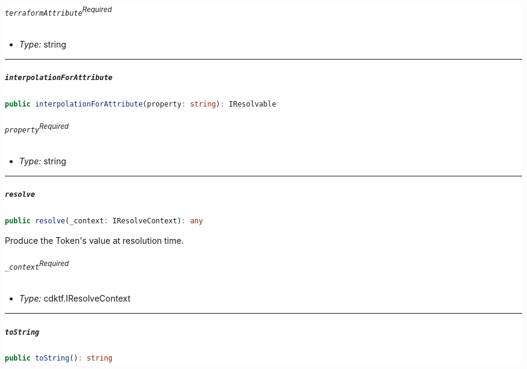 ###### `terraformAttribute`<sup>Required</sup> <a name="terraformAttribute" id="rhizo-co-terraform-provider-oci.appmgmtControlMonitorPluginManagement.AppmgmtControlMonitorPluginManagementTimeoutsOutputReference.getStringMapAttribute.parameter.terraformAttribute"></a>

- *Type:* string

---

##### `interpolationForAttribute` <a name="interpolationForAttribute" id="rhizo-co-terraform-provider-oci.appmgmtControlMonitorPluginManagement.AppmgmtControlMonitorPluginManagementTimeoutsOutputReference.interpolationForAttribute"></a>

```typescript
public interpolationForAttribute(property: string): IResolvable
```

###### `property`<sup>Required</sup> <a name="property" id="rhizo-co-terraform-provider-oci.appmgmtControlMonitorPluginManagement.AppmgmtControlMonitorPluginManagementTimeoutsOutputReference.interpolationForAttribute.parameter.property"></a>

- *Type:* string

---

##### `resolve` <a name="resolve" id="rhizo-co-terraform-provider-oci.appmgmtControlMonitorPluginManagement.AppmgmtControlMonitorPluginManagementTimeoutsOutputReference.resolve"></a>

```typescript
public resolve(_context: IResolveContext): any
```

Produce the Token's value at resolution time.

###### `_context`<sup>Required</sup> <a name="_context" id="rhizo-co-terraform-provider-oci.appmgmtControlMonitorPluginManagement.AppmgmtControlMonitorPluginManagementTimeoutsOutputReference.resolve.parameter._context"></a>

- *Type:* cdktf.IResolveContext

---

##### `toString` <a name="toString" id="rhizo-co-terraform-provider-oci.appmgmtControlMonitorPluginManagement.AppmgmtControlMonitorPluginManagementTimeoutsOutputReference.toString"></a>

```typescript
public toString(): string
```
